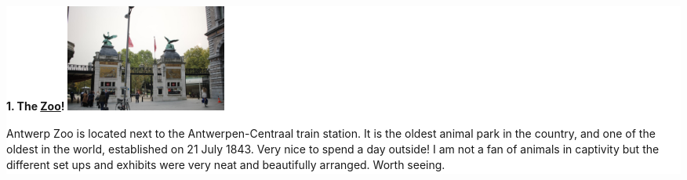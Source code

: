 **1. The <a href="https://www.zooantwerpen.be/en/" target="_blank">Zoo</a>!**
<a href="/img/antwerp/0000_IMG_6400.JPG"> <img border="0" src= "/img/antwerp/0000_IMG_6400.JPG" width="200"></a>

Antwerp Zoo is located next to the Antwerpen-Centraal train station. It is the oldest animal park in the country, and one of the oldest in the world, established on 21 July 1843. Very nice to spend a day outside! I am not a fan of animals in captivity but the different set ups and exhibits were very neat and beautifully arranged. Worth seeing.
